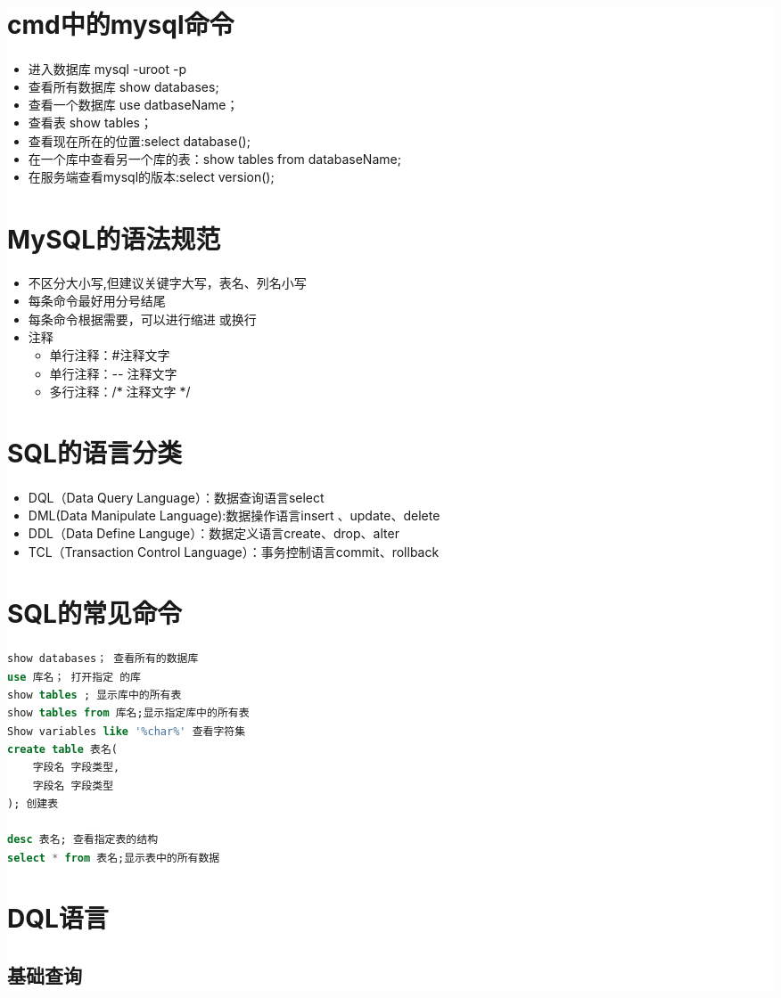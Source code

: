 # cmd中的mysql命令

- 进入数据库 mysql -uroot -p
- 查看所有数据库 show databases;
- 查看一个数据库 use datbaseName；
- 查看表 show tables；
- 查看现在所在的位置:select database();
- 在一个库中查看另一个库的表：show tables from databaseName;
- 在服务端查看mysql的版本:select version();

# MySQL的语法规范

- 不区分大小写,但建议关键字大写，表名、列名小写
- 每条命令最好用分号结尾
- 每条命令根据需要，可以进行缩进 或换行
- 注释
  - 单行注释：#注释文字
  - 单行注释：-- 注释文字
  - 多行注释：/* 注释文字  */

# SQL的语言分类

- DQL（Data Query Language）：数据查询语言select 
- DML(Data Manipulate Language):数据操作语言insert 、update、delete
- DDL（Data Define Languge）：数据定义语言create、drop、alter
- TCL（Transaction Control Language）：事务控制语言commit、rollback

# SQL的常见命令

~~~sql
show databases； 查看所有的数据库
use 库名； 打开指定 的库
show tables ; 显示库中的所有表
show tables from 库名;显示指定库中的所有表
Show variables like '%char%' 查看字符集
create table 表名(
	字段名 字段类型,	
	字段名 字段类型
); 创建表

desc 表名; 查看指定表的结构
select * from 表名;显示表中的所有数据
~~~

# DQL语言

## 基础查询
